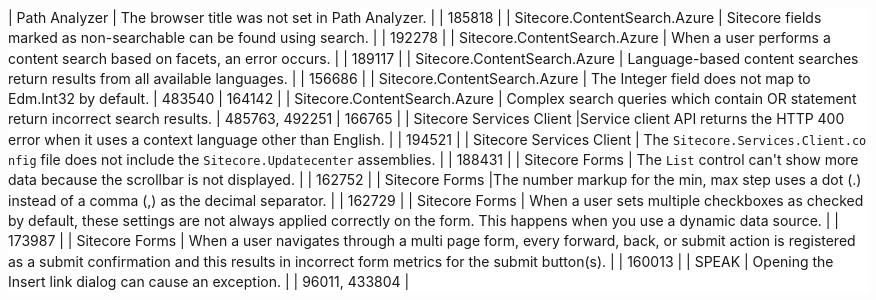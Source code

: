 | Path Analyzer                      | ​​​​​​The browser title was not set in Path Analyzer.                                                                                                                                                                                                                                                                              |                                                        | 185818                         |
| Sitecore.ContentSearch.Azure       | Sitecore fields marked as non-searchable can be ​found using search​.​​​​​​​                                                                                                                                                                                                                                                       |                                                        | 192278                         |
| Sitecore.ContentSearch.Azure       | ​​When a user performs a content search based on facets, an error occurs.                                                                                                                                                                                                                                                          |                                                        | 189117                         |
| Sitecore.ContentSearch.Azure       | Language-based content searches return results from all available languages.                                                                                                                                                                                                                                                       |                                                        | 156686                         |
| Sitecore.ContentSearch.Azure       | The Integer field does not map to Edm.Int32 by default.​​​​​​                                                                                                                                                                                                                                                                      | 483540                                                 | 164142                         |
| Sitecore.ContentSearch.Azure       | ​Complex search queries which contain OR statement return incorrect search results.​​​​                                                                                                                                                                                                                                            | 485763, 492251                                         | 166765                         |
| Sitecore Services Client           | ​​​​​​Service client API returns the HTTP 400 error when it uses a context language other than English​.​                                                                                                                                                                                                                          |                                                        | 194521                         |
| Sitecore Services Client           | The `Sitecore.​Services.Client.config` file does not include the​ `Sitecore.Updatecenter` assemblies.​​​                                                                                                                                                                                                                           |                                                        | 188431                         |
| Sitecore Forms                     | The `List` control can't show more data because the scrollbar is not displayed​.​​​​​​                                                                                                                                                                                                                                             |                                                        | 162752                         |
| Sitecore Forms                     | ​​The number markup for the min, max step uses a dot (.) instead of a comma (,) as the decimal separator.                                                                                                                                                                                                                          |                                                        | 162729                         |
| Sitecore Forms                     | When a user sets multiple checkboxes as checked by default, these settings are not always applied correctly on the form. This happens when you use a dynamic data source.                                                                                                                                                          |                                                        | 173987                         |
| Sitecore Forms                     | ​When a user navigates through a multi page form, every forward, back, or submit action is registered as a submit confirmation and this results in incorrect form metrics for the submit button(s).​​​​​​                                                                                                                          |                                                        | 160013                         |
| SPEAK                              | Opening the Insert link dialog can cause an exception​.​​​                                                                                                                                                                                                                                                                         |                                                        | 96011, 433804                  |